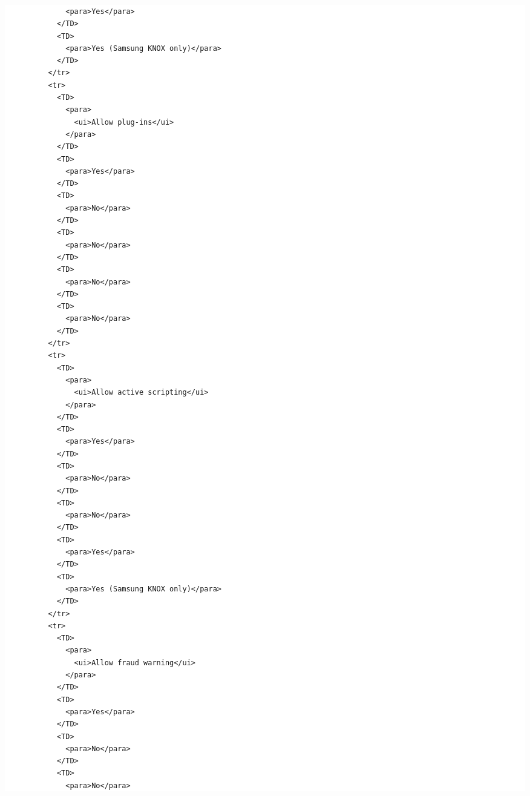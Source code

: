                   <para>Yes</para>
                </TD>
                <TD>
                  <para>Yes (Samsung KNOX only)</para>
                </TD>
              </tr>
              <tr>
                <TD>
                  <para>
                    <ui>Allow plug-ins</ui>
                  </para>
                </TD>
                <TD>
                  <para>Yes</para>
                </TD>
                <TD>
                  <para>No</para>
                </TD>
                <TD>
                  <para>No</para>
                </TD>
                <TD>
                  <para>No</para>
                </TD>
                <TD>
                  <para>No</para>
                </TD>
              </tr>
              <tr>
                <TD>
                  <para>
                    <ui>Allow active scripting</ui>
                  </para>
                </TD>
                <TD>
                  <para>Yes</para>
                </TD>
                <TD>
                  <para>No</para>
                </TD>
                <TD>
                  <para>No</para>
                </TD>
                <TD>
                  <para>Yes</para>
                </TD>
                <TD>
                  <para>Yes (Samsung KNOX only)</para>
                </TD>
              </tr>
              <tr>
                <TD>
                  <para>
                    <ui>Allow fraud warning</ui>
                  </para>
                </TD>
                <TD>
                  <para>Yes</para>
                </TD>
                <TD>
                  <para>No</para>
                </TD>
                <TD>
                  <para>No</para>